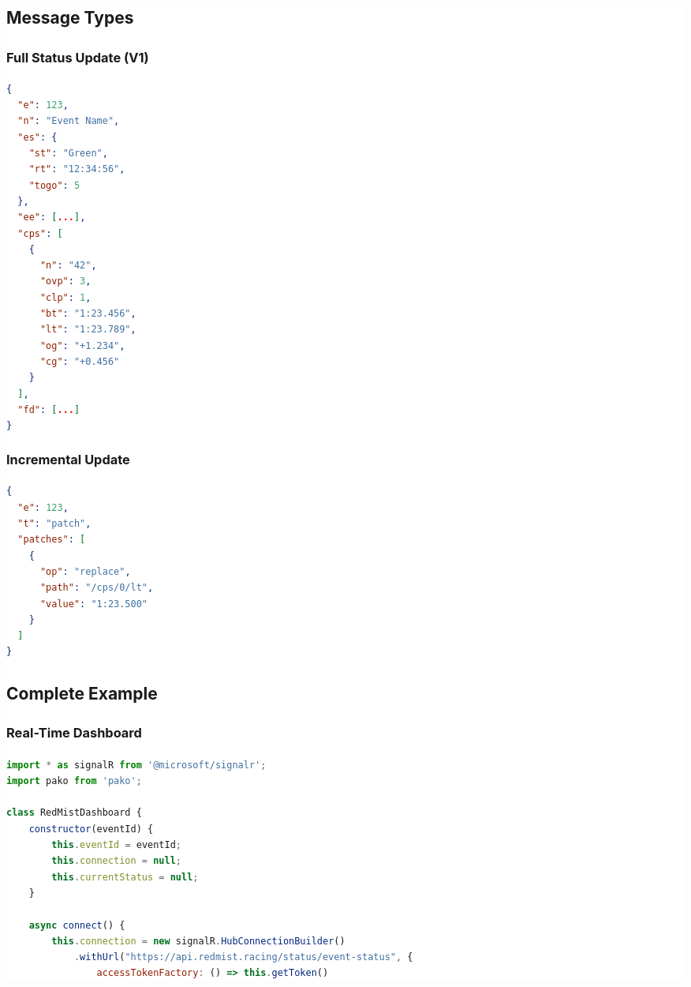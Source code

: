## Message Types

### Full Status Update (V1)
```json
{
  "e": 123,
  "n": "Event Name",
  "es": {
    "st": "Green",
    "rt": "12:34:56",
    "togo": 5
  },
  "ee": [...],
  "cps": [
    {
      "n": "42",
      "ovp": 3,
      "clp": 1,
      "bt": "1:23.456",
      "lt": "1:23.789",
      "og": "+1.234",
      "cg": "+0.456"
    }
  ],
  "fd": [...]
}
```

### Incremental Update
```json
{
  "e": 123,
  "t": "patch",
  "patches": [
    {
      "op": "replace",
      "path": "/cps/0/lt",
      "value": "1:23.500"
    }
  ]
}
```

## Complete Example

### Real-Time Dashboard

```javascript
import * as signalR from '@microsoft/signalr';
import pako from 'pako';

class RedMistDashboard {
    constructor(eventId) {
        this.eventId = eventId;
        this.connection = null;
        this.currentStatus = null;
    }

    async connect() {
        this.connection = new signalR.HubConnectionBuilder()
            .withUrl("https://api.redmist.racing/status/event-status", {
                accessTokenFactory: () => this.getToken()
```